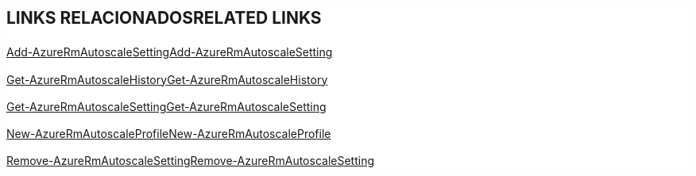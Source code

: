 ## <span data-ttu-id="9e6fd-174">LINKS RELACIONADOS</span><span class="sxs-lookup"><span data-stu-id="9e6fd-174">RELATED LINKS</span></span>

[<span data-ttu-id="9e6fd-175">Add-AzureRmAutoscaleSetting</span><span class="sxs-lookup"><span data-stu-id="9e6fd-175">Add-AzureRmAutoscaleSetting</span></span>](./Add-AzureRmAutoscaleSetting.md)

[<span data-ttu-id="9e6fd-176">Get-AzureRmAutoscaleHistory</span><span class="sxs-lookup"><span data-stu-id="9e6fd-176">Get-AzureRmAutoscaleHistory</span></span>](./Get-AzureRmAutoscaleHistory.md)

[<span data-ttu-id="9e6fd-177">Get-AzureRmAutoscaleSetting</span><span class="sxs-lookup"><span data-stu-id="9e6fd-177">Get-AzureRmAutoscaleSetting</span></span>](./Get-AzureRmAutoscaleSetting.md)

[<span data-ttu-id="9e6fd-178">New-AzureRmAutoscaleProfile</span><span class="sxs-lookup"><span data-stu-id="9e6fd-178">New-AzureRmAutoscaleProfile</span></span>](./New-AzureRmAutoscaleProfile.md)

[<span data-ttu-id="9e6fd-179">Remove-AzureRmAutoscaleSetting</span><span class="sxs-lookup"><span data-stu-id="9e6fd-179">Remove-AzureRmAutoscaleSetting</span></span>](./Remove-AzureRmAutoscaleSetting.md)


